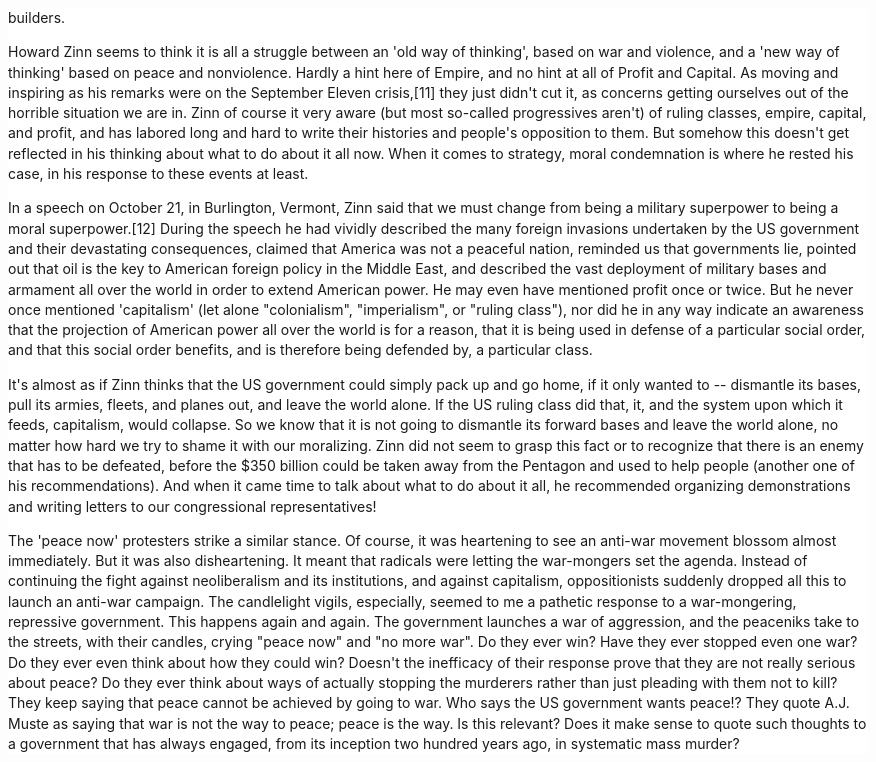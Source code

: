 builders.

Howard Zinn seems to think it is all a struggle between an 'old way of
thinking', based on war and violence, and a 'new way of thinking' based
on peace and nonviolence. Hardly a hint here of Empire, and no hint at
all of Profit and Capital. As moving and inspiring as his remarks were
on the September Eleven crisis,\[11\] they just didn't cut it, as
concerns getting ourselves out of the horrible situation we are in. Zinn
of course it very aware (but most so-called progressives aren't) of
ruling classes, empire, capital, and profit, and has labored long and
hard to write their histories and people's opposition to them. But
somehow this doesn't get reflected in his thinking about what to do
about it all now. When it comes to strategy, moral condemnation is where
he rested his case, in his response to these events at least.

In a speech on October 21, in Burlington, Vermont, Zinn said that we
must change from being a military superpower to being a moral
superpower.\[12\] During the speech he had vividly described the many
foreign invasions undertaken by the US government and their devastating
consequences, claimed that America was not a peaceful nation, reminded
us that governments lie, pointed out that oil is the key to American
foreign policy in the Middle East, and described the vast deployment of
military bases and armament all over the world in order to extend
American power. He may even have mentioned profit once or twice. But he
never once mentioned 'capitalism' (let alone "colonialism",
"imperialism", or "ruling class"), nor did he in any way indicate an
awareness that the projection of American power all over the world is
for a reason, that it is being used in defense of a particular social
order, and that this social order benefits, and is therefore being
defended by, a particular class.

It's almost as if Zinn thinks that the US government could simply pack
up and go home, if it only wanted to -- dismantle its bases, pull its
armies, fleets, and planes out, and leave the world alone. If the US
ruling class did that, it, and the system upon which it feeds,
capitalism, would collapse. So we know that it is not going to dismantle
its forward bases and leave the world alone, no matter how hard we try
to shame it with our moralizing. Zinn did not seem to grasp this fact or
to recognize that there is an enemy that has to be defeated, before the
\$350 billion could be taken away from the Pentagon and used to help
people (another one of his recommendations). And when it came time to
talk about what to do about it all, he recommended organizing
demonstrations and writing letters to our congressional representatives!

The 'peace now' protesters strike a similar stance. Of course, it was
heartening to see an anti-war movement blossom almost immediately. But
it was also disheartening. It meant that radicals were letting the
war-mongers set the agenda. Instead of continuing the fight against
neoliberalism and its institutions, and against capitalism,
oppositionists suddenly dropped all this to launch an anti-war campaign.
The candlelight vigils, especially, seemed to me a pathetic response to
a war-mongering, repressive government. This happens again and again.
The government launches a war of aggression, and the peaceniks take to
the streets, with their candles, crying "peace now" and "no more war".
Do they ever win? Have they ever stopped even one war? Do they ever even
think about how they could win? Doesn't the inefficacy of their response
prove that they are not really serious about peace? Do they ever think
about ways of actually stopping the murderers rather than just pleading
with them not to kill? They keep saying that peace cannot be achieved by
going to war. Who says the US government wants peace!? They quote A.J.
Muste as saying that war is not the way to peace; peace is the way. Is
this relevant? Does it make sense to quote such thoughts to a government
that has always engaged, from its inception two hundred years ago, in
systematic mass murder?


[^1]: An excellent book on Yugoslavia which does not suffer from this
